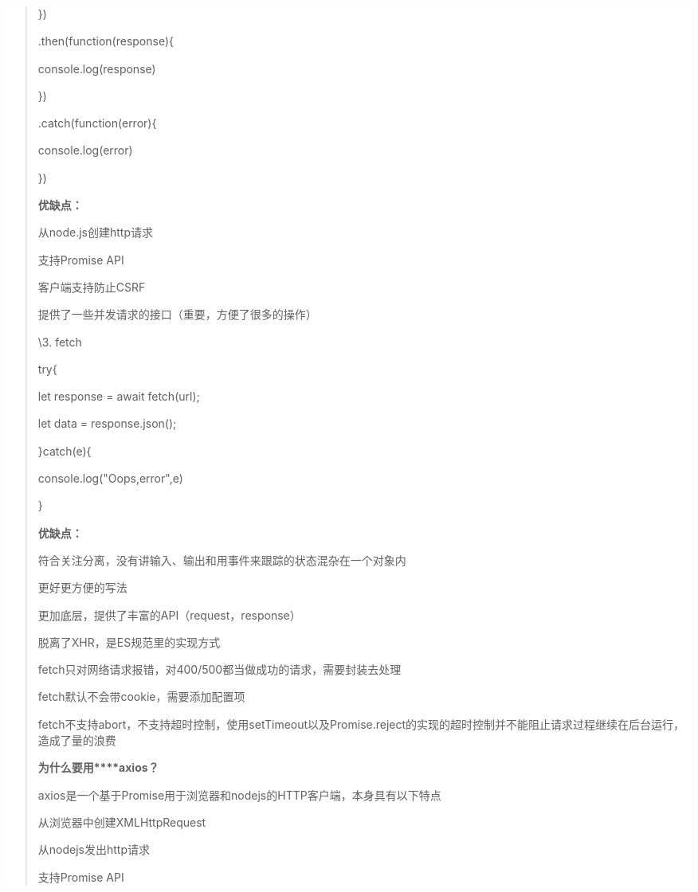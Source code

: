 >
> })
>
> .then(function(response){
>
> console.log(response)
>
> })
>
> .catch(function(error){
>
> console.log(error)
>
> })
>
> **优缺点：**
>
> 从node.js创建http请求
>
> 支持Promise API
>
> 客户端支持防止CSRF
>
> 提供了一些并发请求的接口（重要，方便了很多的操作）
>
> \3. fetch
>
> try{
>
> let response = await fetch(url);
>
> let data = response.json();
>
> }catch(e){
>
> console.log("Oops,error",e)
>
> }
>
> **优缺点：**
>
> 符合关注分离，没有讲输入、输出和用事件来跟踪的状态混杂在一个对象内
>
> 更好更方便的写法
>
> 更加底层，提供了丰富的API（request，response）
>
> 脱离了XHR，是ES规范里的实现方式
>
> fetch只对网络请求报错，对400/500都当做成功的请求，需要封装去处理
>
> fetch默认不会带cookie，需要添加配置项
>
> fetch不支持abort，不支持超时控制，使用setTimeout以及Promise.reject的实现的超时控制并不能阻止请求过程继续在后台运行，造成了量的浪费
>
> **为什么要用****axios？**
>
> axios是一个基于Promise用于浏览器和nodejs的HTTP客户端，本身具有以下特点
>
> 从浏览器中创建XMLHttpRequest
>
> 从nodejs发出http请求
>
> 支持Promise API